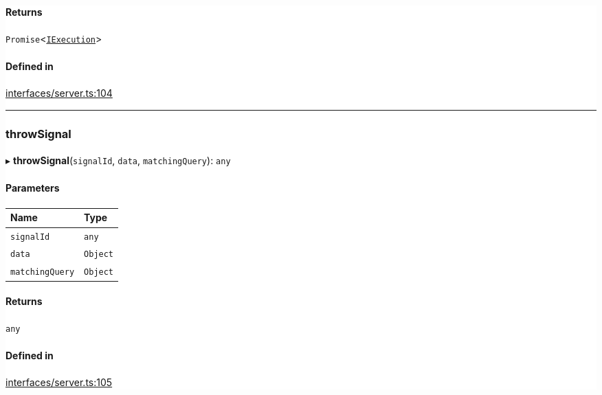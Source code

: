 #### Returns

`Promise`\<[`IExecution`](IExecution.md)\>

#### Defined in

[interfaces/server.ts:104](https://bitbucket.org/ralphhanna/bpmn-server/src/2ac50a51/WebApp/bpmnServer/src/interfaces/server.ts#lines-104)

___

### throwSignal

▸ **throwSignal**(`signalId`, `data`, `matchingQuery`): `any`

#### Parameters

| Name | Type |
| :------ | :------ |
| `signalId` | `any` |
| `data` | `Object` |
| `matchingQuery` | `Object` |

#### Returns

`any`

#### Defined in

[interfaces/server.ts:105](https://bitbucket.org/ralphhanna/bpmn-server/src/2ac50a51/WebApp/bpmnServer/src/interfaces/server.ts#lines-105)
